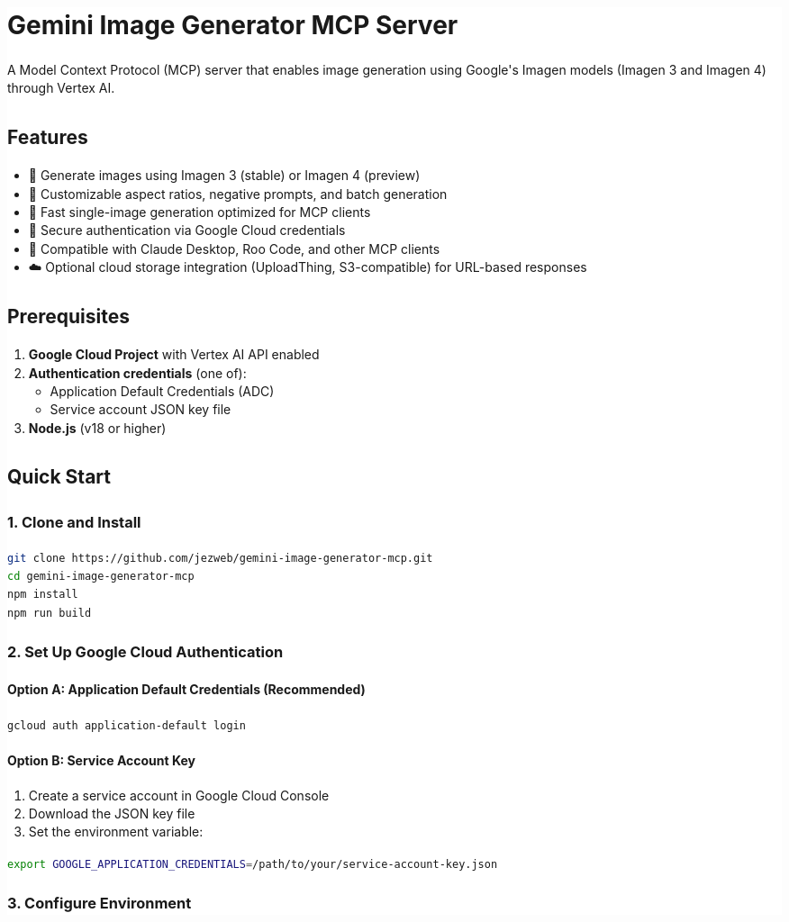 # Gemini Image Generator MCP Server

A Model Context Protocol (MCP) server that enables image generation using Google's Imagen models (Imagen 3 and Imagen 4) through Vertex AI.

## Features

- 🎨 Generate images using Imagen 3 (stable) or Imagen 4 (preview)
- 🔧 Customizable aspect ratios, negative prompts, and batch generation
- 🚀 Fast single-image generation optimized for MCP clients
- 🔐 Secure authentication via Google Cloud credentials
- 📱 Compatible with Claude Desktop, Roo Code, and other MCP clients
- ☁️ Optional cloud storage integration (UploadThing, S3-compatible) for URL-based responses

## Prerequisites

1. **Google Cloud Project** with Vertex AI API enabled
2. **Authentication credentials** (one of):
   - Application Default Credentials (ADC)
   - Service account JSON key file
3. **Node.js** (v18 or higher)

## Quick Start

### 1. Clone and Install

```bash
git clone https://github.com/jezweb/gemini-image-generator-mcp.git
cd gemini-image-generator-mcp
npm install
npm run build
```

### 2. Set Up Google Cloud Authentication

#### Option A: Application Default Credentials (Recommended)
```bash
gcloud auth application-default login
```

#### Option B: Service Account Key
1. Create a service account in Google Cloud Console
2. Download the JSON key file
3. Set the environment variable:
```bash
export GOOGLE_APPLICATION_CREDENTIALS=/path/to/your/service-account-key.json
```

### 3. Configure Environment
